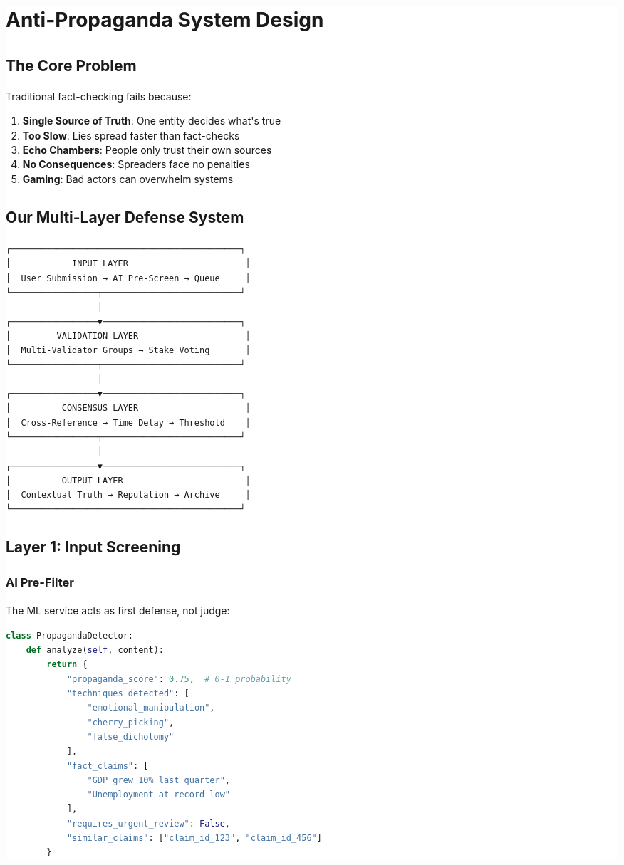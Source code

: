 # Anti-Propaganda System Design

## The Core Problem

Traditional fact-checking fails because:
1. **Single Source of Truth**: One entity decides what's true
2. **Too Slow**: Lies spread faster than fact-checks
3. **Echo Chambers**: People only trust their own sources
4. **No Consequences**: Spreaders face no penalties
5. **Gaming**: Bad actors can overwhelm systems

## Our Multi-Layer Defense System

```
┌─────────────────────────────────────────────┐
│            INPUT LAYER                       │
│  User Submission → AI Pre-Screen → Queue     │
└─────────────────┬───────────────────────────┘
                  │
┌─────────────────▼───────────────────────────┐
│         VALIDATION LAYER                     │
│  Multi-Validator Groups → Stake Voting       │
└─────────────────┬───────────────────────────┘
                  │
┌─────────────────▼───────────────────────────┐
│          CONSENSUS LAYER                     │
│  Cross-Reference → Time Delay → Threshold    │
└─────────────────┬───────────────────────────┘
                  │
┌─────────────────▼───────────────────────────┐
│          OUTPUT LAYER                        │
│  Contextual Truth → Reputation → Archive     │
└─────────────────────────────────────────────┘
```

## Layer 1: Input Screening

### AI Pre-Filter
The ML service acts as first defense, not judge:

```python
class PropagandaDetector:
    def analyze(self, content):
        return {
            "propaganda_score": 0.75,  # 0-1 probability
            "techniques_detected": [
                "emotional_manipulation",
                "cherry_picking",
                "false_dichotomy"
            ],
            "fact_claims": [
                "GDP grew 10% last quarter",
                "Unemployment at record low"
            ],
            "requires_urgent_review": False,
            "similar_claims": ["claim_id_123", "claim_id_456"]
        }
```
